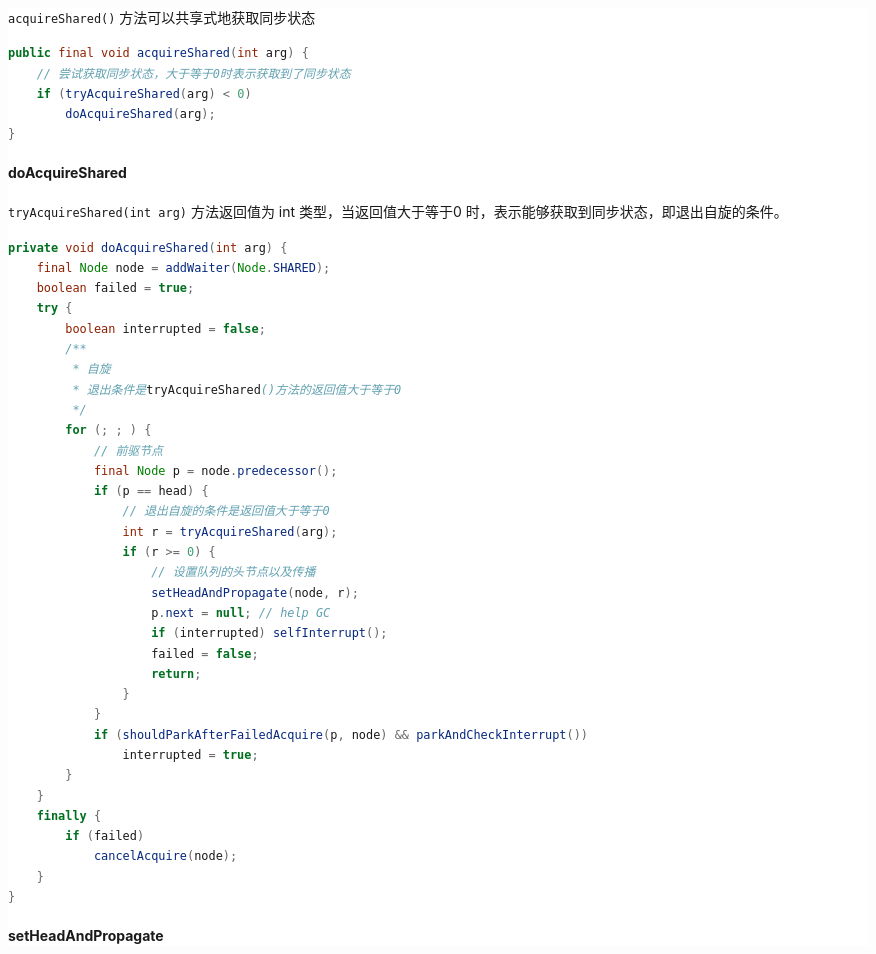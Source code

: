 `acquireShared()` 方法可以共享式地获取同步状态

```java
public final void acquireShared(int arg) {
    // 尝试获取同步状态，大于等于0时表示获取到了同步状态
    if (tryAcquireShared(arg) < 0)
        doAcquireShared(arg);
}
```



#### doAcquireShared

`tryAcquireShared(int arg)` 方法返回值为 int 类型，当返回值大于等于0 时，表示能够获取到同步状态，即退出自旋的条件。

```java
private void doAcquireShared(int arg) {
    final Node node = addWaiter(Node.SHARED);
    boolean failed = true;
    try {
        boolean interrupted = false;
        /**
         * 自旋
         * 退出条件是tryAcquireShared()方法的返回值大于等于0
         */
        for (; ; ) {
            // 前驱节点
            final Node p = node.predecessor();
            if (p == head) {
                // 退出自旋的条件是返回值大于等于0
                int r = tryAcquireShared(arg);
                if (r >= 0) {
                    // 设置队列的头节点以及传播
                    setHeadAndPropagate(node, r);
                    p.next = null; // help GC
                    if (interrupted) selfInterrupt();
                    failed = false;
                    return;
                }
            }
            if (shouldParkAfterFailedAcquire(p, node) && parkAndCheckInterrupt())
                interrupted = true;
        }
    }
    finally {
        if (failed)
            cancelAcquire(node);
    }
}
```



#### setHeadAndPropagate
